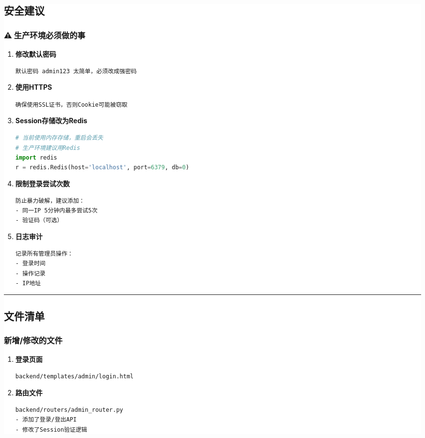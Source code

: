 
## 安全建议

### ⚠️ 生产环境必须做的事

1. **修改默认密码**
   ```
   默认密码 admin123 太简单，必须改成强密码
   ```

2. **使用HTTPS**
   ```
   确保使用SSL证书，否则Cookie可能被窃取
   ```

3. **Session存储改为Redis**
   ```python
   # 当前使用内存存储，重启会丢失
   # 生产环境建议用Redis
   import redis
   r = redis.Redis(host='localhost', port=6379, db=0)
   ```

4. **限制登录尝试次数**
   ```
   防止暴力破解，建议添加：
   - 同一IP 5分钟内最多尝试5次
   - 验证码（可选）
   ```

5. **日志审计**
   ```
   记录所有管理员操作：
   - 登录时间
   - 操作记录
   - IP地址
   ```

---

## 文件清单

### 新增/修改的文件

1. **登录页面**
   ```
   backend/templates/admin/login.html
   ```

2. **路由文件**
   ```
   backend/routers/admin_router.py
   - 添加了登录/登出API
   - 修改了Session验证逻辑
   ```
